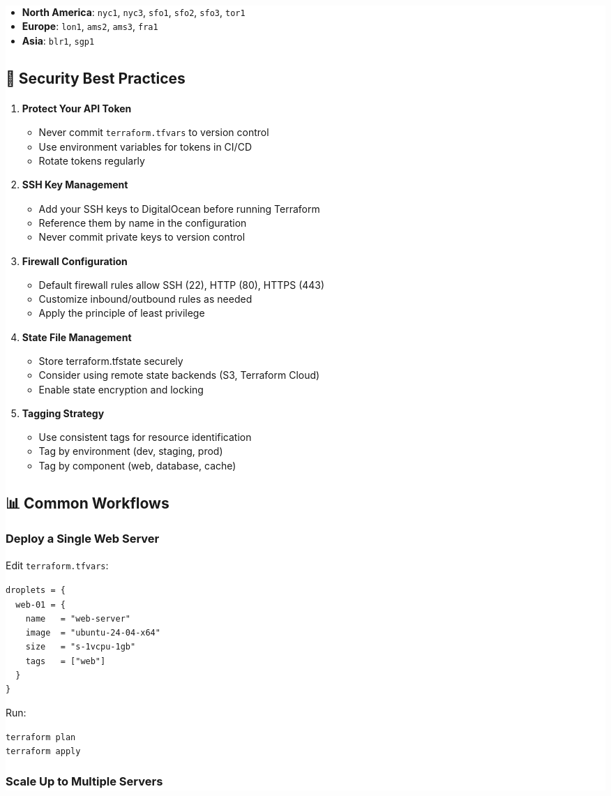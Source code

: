 - **North America**: `nyc1`, `nyc3`, `sfo1`, `sfo2`, `sfo3`, `tor1`
- **Europe**: `lon1`, `ams2`, `ams3`, `fra1`
- **Asia**: `blr1`, `sgp1`

## 🔐 Security Best Practices

1. **Protect Your API Token**
   - Never commit `terraform.tfvars` to version control
   - Use environment variables for tokens in CI/CD
   - Rotate tokens regularly

2. **SSH Key Management**
   - Add your SSH keys to DigitalOcean before running Terraform
   - Reference them by name in the configuration
   - Never commit private keys to version control

3. **Firewall Configuration**
   - Default firewall rules allow SSH (22), HTTP (80), HTTPS (443)
   - Customize inbound/outbound rules as needed
   - Apply the principle of least privilege

4. **State File Management**
   - Store terraform.tfstate securely
   - Consider using remote state backends (S3, Terraform Cloud)
   - Enable state encryption and locking

5. **Tagging Strategy**
   - Use consistent tags for resource identification
   - Tag by environment (dev, staging, prod)
   - Tag by component (web, database, cache)

## 📊 Common Workflows

### Deploy a Single Web Server

Edit `terraform.tfvars`:
```hcl
droplets = {
  web-01 = {
    name   = "web-server"
    image  = "ubuntu-24-04-x64"
    size   = "s-1vcpu-1gb"
    tags   = ["web"]
  }
}
```

Run:
```bash
terraform plan
terraform apply
```

### Scale Up to Multiple Servers

